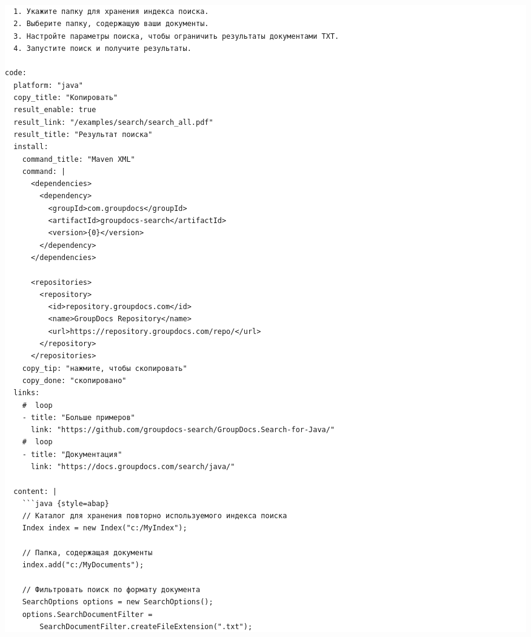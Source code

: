       1. Укажите папку для хранения индекса поиска.
      2. Выберите папку, содержащую ваши документы.
      3. Настройте параметры поиска, чтобы ограничить результаты документами TXT.
      4. Запустите поиск и получите результаты.
   
    code:
      platform: "java"
      copy_title: "Копировать"
      result_enable: true
      result_link: "/examples/search/search_all.pdf"
      result_title: "Результат поиска"
      install:
        command_title: "Maven XML"
        command: |
          <dependencies>
            <dependency>
              <groupId>com.groupdocs</groupId>
              <artifactId>groupdocs-search</artifactId>
              <version>{0}</version>
            </dependency>
          </dependencies>

          <repositories>
            <repository>
              <id>repository.groupdocs.com</id>
              <name>GroupDocs Repository</name>
              <url>https://repository.groupdocs.com/repo/</url>
            </repository>
          </repositories>
        copy_tip: "нажмите, чтобы скопировать"
        copy_done: "скопировано"
      links:
        #  loop
        - title: "Больше примеров"
          link: "https://github.com/groupdocs-search/GroupDocs.Search-for-Java/"
        #  loop
        - title: "Документация"
          link: "https://docs.groupdocs.com/search/java/"
          
      content: |
        ```java {style=abap}
        // Каталог для хранения повторно используемого индекса поиска
        Index index = new Index("c:/MyIndex");

        // Папка, содержащая документы
        index.add("c:/MyDocuments");

        // Фильтровать поиск по формату документа
        SearchOptions options = new SearchOptions();
        options.SearchDocumentFilter = 
            SearchDocumentFilter.createFileExtension(".txt");
